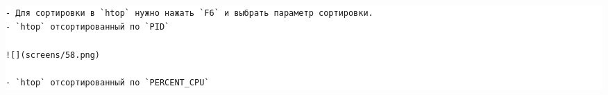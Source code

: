    - Для сортировки в `htop` нужно нажать `F6` и выбрать параметр сортировки.
    - `htop` отсортированный по `PID`

    ![](screens/58.png)

    - `htop` отсортированный по `PERCENT_CPU`
